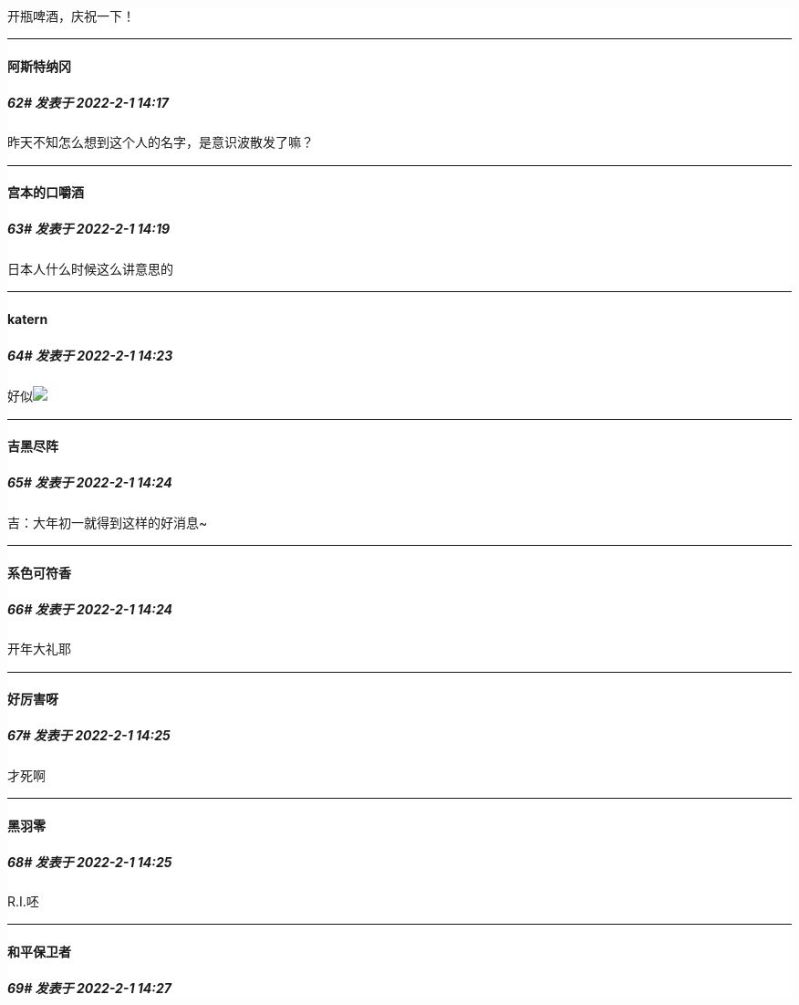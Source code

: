 开瓶啤酒，庆祝一下！

*****

####  阿斯特纳冈  
##### 62#       发表于 2022-2-1 14:17

昨天不知怎么想到这个人的名字，是意识波散发了嘛？

*****

####  宫本的口嚼酒  
##### 63#       发表于 2022-2-1 14:19

日本人什么时候这么讲意思的

*****

####  katern  
##### 64#       发表于 2022-2-1 14:23

好似<img src="https://static.saraba1st.com/image/smiley/face2017/187.png" referrerpolicy="no-referrer">

*****

####  吉黑尽阵  
##### 65#       发表于 2022-2-1 14:24

吉：大年初一就得到这样的好消息~

*****

####  系色可符香  
##### 66#       发表于 2022-2-1 14:24

开年大礼耶

*****

####  好厉害呀  
##### 67#       发表于 2022-2-1 14:25

才死啊

*****

####  黑羽零  
##### 68#       发表于 2022-2-1 14:25

R.I.呸

*****

####  和平保卫者  
##### 69#       发表于 2022-2-1 14:27
